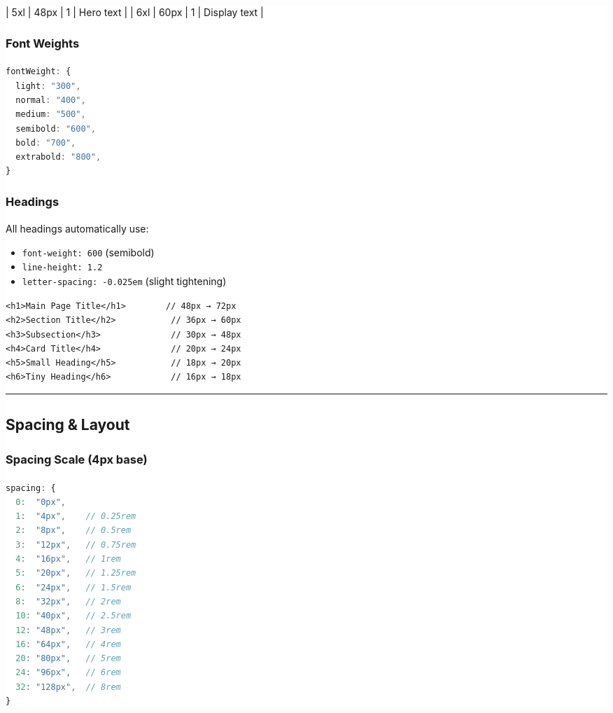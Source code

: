 | 5xl | 48px | 1 | Hero text |
| 6xl | 60px | 1 | Display text |

### Font Weights

```typescript
fontWeight: {
  light: "300",
  normal: "400",
  medium: "500",
  semibold: "600",
  bold: "700",
  extrabold: "800",
}
```

### Headings

All headings automatically use:
- `font-weight: 600` (semibold)
- `line-height: 1.2`
- `letter-spacing: -0.025em` (slight tightening)

```tsx
<h1>Main Page Title</h1>        // 48px → 72px
<h2>Section Title</h2>           // 36px → 60px
<h3>Subsection</h3>              // 30px → 48px
<h4>Card Title</h4>              // 20px → 24px
<h5>Small Heading</h5>           // 18px → 20px
<h6>Tiny Heading</h6>            // 16px → 18px
```

---

## Spacing & Layout

### Spacing Scale (4px base)

```typescript
spacing: {
  0:  "0px",
  1:  "4px",    // 0.25rem
  2:  "8px",    // 0.5rem
  3:  "12px",   // 0.75rem
  4:  "16px",   // 1rem
  5:  "20px",   // 1.25rem
  6:  "24px",   // 1.5rem
  8:  "32px",   // 2rem
  10: "40px",   // 2.5rem
  12: "48px",   // 3rem
  16: "64px",   // 4rem
  20: "80px",   // 5rem
  24: "96px",   // 6rem
  32: "128px",  // 8rem
}
```
